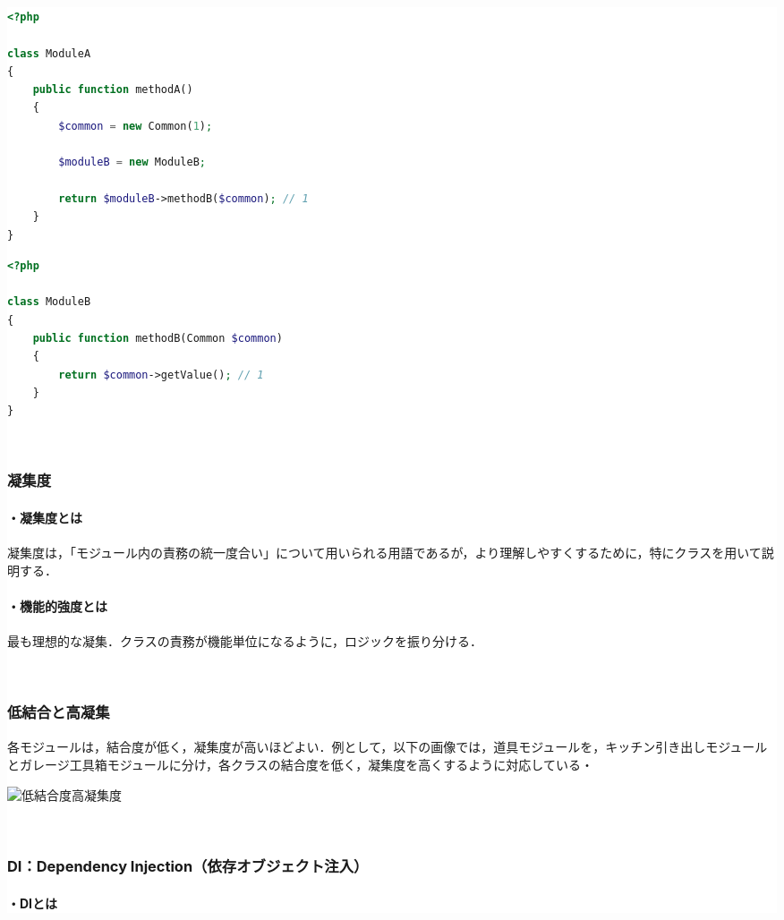 ```php
<?php
    
class ModuleA
{
    public function methodA()
    {
        $common = new Common(1);
        
        $moduleB = new ModuleB;
        
        return $moduleB->methodB($common); // 1
    }
}
```

```php
<?php
    
class ModuleB
{
    public function methodB(Common $common)
    {
        return $common->getValue(); // 1
    }
}
```

<br>

### 凝集度

#### ・凝集度とは

凝集度は，「モジュール内の責務の統一度合い」について用いられる用語であるが，より理解しやすくするために，特にクラスを用いて説明する．

#### ・機能的強度とは

最も理想的な凝集．クラスの責務が機能単位になるように，ロジックを振り分ける．

<br>

### 低結合と高凝集

各モジュールは，結合度が低く，凝集度が高いほどよい．例として，以下の画像では，道具モジュールを，キッチン引き出しモジュールとガレージ工具箱モジュールに分け，各クラスの結合度を低く，凝集度を高くするように対応している・

![低結合度高凝集度](https://raw.githubusercontent.com/hiroki-it/tech-notebook/master/images/低結合度高凝集度.png)

<br>

### DI：Dependency Injection（依存オブジェクト注入）

#### ・DIとは
